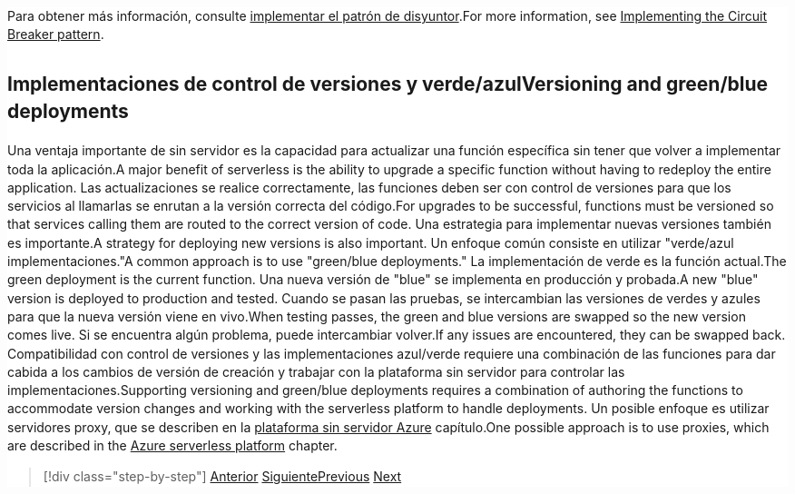 
<span data-ttu-id="8b98e-198">Para obtener más información, consulte [implementar el patrón de disyuntor](../microservices-architecture/implement-resilient-applications/implement-circuit-breaker-pattern.md).</span><span class="sxs-lookup"><span data-stu-id="8b98e-198">For more information, see [Implementing the Circuit Breaker pattern](../microservices-architecture/implement-resilient-applications/implement-circuit-breaker-pattern.md).</span></span>

## <a name="versioning-and-greenblue-deployments"></a><span data-ttu-id="8b98e-199">Implementaciones de control de versiones y verde/azul</span><span class="sxs-lookup"><span data-stu-id="8b98e-199">Versioning and green/blue deployments</span></span>

<span data-ttu-id="8b98e-200">Una ventaja importante de sin servidor es la capacidad para actualizar una función específica sin tener que volver a implementar toda la aplicación.</span><span class="sxs-lookup"><span data-stu-id="8b98e-200">A major benefit of serverless is the ability to upgrade a specific function without having to redeploy the entire application.</span></span> <span data-ttu-id="8b98e-201">Las actualizaciones se realice correctamente, las funciones deben ser con control de versiones para que los servicios al llamarlas se enrutan a la versión correcta del código.</span><span class="sxs-lookup"><span data-stu-id="8b98e-201">For upgrades to be successful, functions must be versioned so that services calling them are routed to the correct version of code.</span></span> <span data-ttu-id="8b98e-202">Una estrategia para implementar nuevas versiones también es importante.</span><span class="sxs-lookup"><span data-stu-id="8b98e-202">A strategy for deploying new versions is also important.</span></span> <span data-ttu-id="8b98e-203">Un enfoque común consiste en utilizar "verde/azul implementaciones."</span><span class="sxs-lookup"><span data-stu-id="8b98e-203">A common approach is to use "green/blue deployments."</span></span> <span data-ttu-id="8b98e-204">La implementación de verde es la función actual.</span><span class="sxs-lookup"><span data-stu-id="8b98e-204">The green deployment is the current function.</span></span> <span data-ttu-id="8b98e-205">Una nueva versión de "blue" se implementa en producción y probada.</span><span class="sxs-lookup"><span data-stu-id="8b98e-205">A new "blue" version is deployed to production and tested.</span></span> <span data-ttu-id="8b98e-206">Cuando se pasan las pruebas, se intercambian las versiones de verdes y azules para que la nueva versión viene en vivo.</span><span class="sxs-lookup"><span data-stu-id="8b98e-206">When testing passes, the green and blue versions are swapped so the new version comes live.</span></span> <span data-ttu-id="8b98e-207">Si se encuentra algún problema, puede intercambiar volver.</span><span class="sxs-lookup"><span data-stu-id="8b98e-207">If any issues are encountered, they can be swapped back.</span></span> <span data-ttu-id="8b98e-208">Compatibilidad con control de versiones y las implementaciones azul/verde requiere una combinación de las funciones para dar cabida a los cambios de versión de creación y trabajar con la plataforma sin servidor para controlar las implementaciones.</span><span class="sxs-lookup"><span data-stu-id="8b98e-208">Supporting versioning and green/blue deployments requires a combination of authoring the functions to accommodate version changes and working with the serverless platform to handle deployments.</span></span> <span data-ttu-id="8b98e-209">Un posible enfoque es utilizar servidores proxy, que se describen en la [plataforma sin servidor Azure](azure-functions.md#proxies) capítulo.</span><span class="sxs-lookup"><span data-stu-id="8b98e-209">One possible approach is to use proxies, which are described in the [Azure serverless platform](azure-functions.md#proxies) chapter.</span></span>

>[!div class="step-by-step"]
><span data-ttu-id="8b98e-210">[Anterior](serverless-architecture.md)
>[Siguiente](serverless-design-examples.md)</span><span class="sxs-lookup"><span data-stu-id="8b98e-210">[Previous](serverless-architecture.md)
[Next](serverless-design-examples.md)</span></span>
